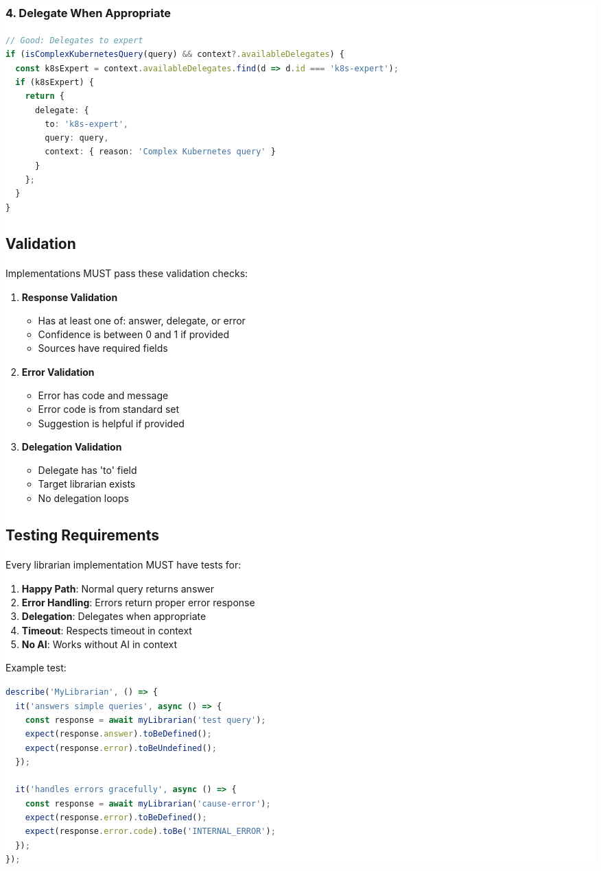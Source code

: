 ### 4. Delegate When Appropriate

```typescript
// Good: Delegates to expert
if (isComplexKubernetesQuery(query) && context?.availableDelegates) {
  const k8sExpert = context.availableDelegates.find(d => d.id === 'k8s-expert');
  if (k8sExpert) {
    return {
      delegate: {
        to: 'k8s-expert',
        query: query,
        context: { reason: 'Complex Kubernetes query' }
      }
    };
  }
}
```

## Validation

Implementations MUST pass these validation checks:

1. **Response Validation**
   - Has at least one of: answer, delegate, or error
   - Confidence is between 0 and 1 if provided
   - Sources have required fields

2. **Error Validation**
   - Error has code and message
   - Error code is from standard set
   - Suggestion is helpful if provided

3. **Delegation Validation**
   - Delegate has 'to' field
   - Target librarian exists
   - No delegation loops

## Testing Requirements

Every librarian implementation MUST have tests for:

1. **Happy Path**: Normal query returns answer
2. **Error Handling**: Errors return proper error response
3. **Delegation**: Delegates when appropriate
4. **Timeout**: Respects timeout in context
5. **No AI**: Works without AI in context

Example test:

```typescript
describe('MyLibrarian', () => {
  it('answers simple queries', async () => {
    const response = await myLibrarian('test query');
    expect(response.answer).toBeDefined();
    expect(response.error).toBeUndefined();
  });
  
  it('handles errors gracefully', async () => {
    const response = await myLibrarian('cause-error');
    expect(response.error).toBeDefined();
    expect(response.error.code).toBe('INTERNAL_ERROR');
  });
});
```